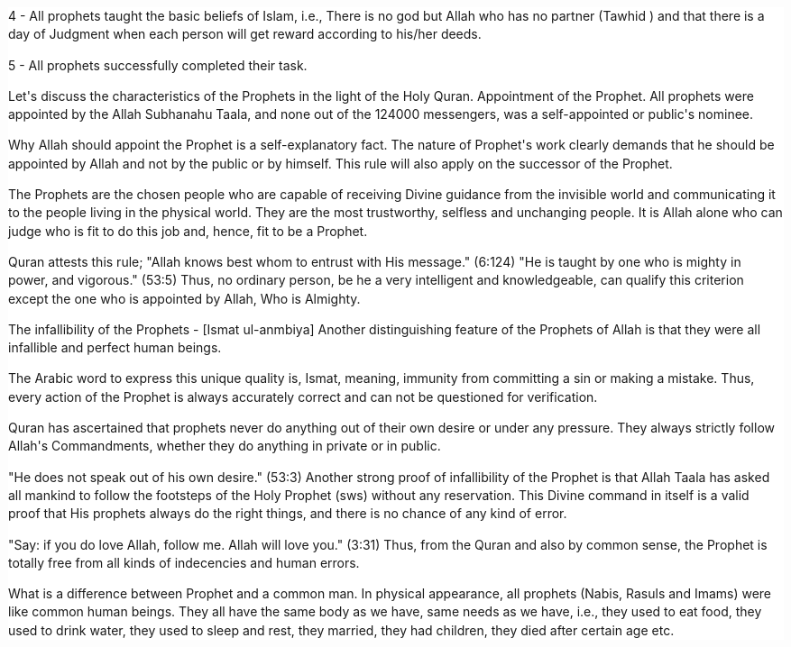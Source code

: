 4 - All prophets taught the basic beliefs of Islam, i.e., There is no
god but Allah who has no partner (Tawhid ) and that there is a day of
Judgment when each person will get reward according to his/her deeds.

5 - All prophets successfully completed their task.

Let's discuss the characteristics of the Prophets in the light of the
Holy Quran. Appointment of the Prophet. All prophets were appointed by
the Allah Subhanahu Taala, and none out of the 124000 messengers, was a
self-appointed or public's nominee.

Why Allah should appoint the Prophet is a self-explanatory fact. The
nature of Prophet's work clearly demands that he should be appointed by
Allah and not by the public or by himself. This rule will also apply on
the successor of the Prophet.

The Prophets are the chosen people who are capable of receiving Divine
guidance from the invisible world and communicating it to the people
living in the physical world. They are the most trustworthy, selfless
and unchanging people. It is Allah alone who can judge who is fit to do
this job and, hence, fit to be a Prophet.

Quran attests this rule; "Allah knows best whom to entrust with His
message." (6:124) "He is taught by one who is mighty in power, and
vigorous." (53:5) Thus, no ordinary person, be he a very intelligent and
knowledgeable, can qualify this criterion except the one who is
appointed by Allah, Who is Almighty.

The infallibility of the Prophets - [Ismat ul-anmbiya] Another
distinguishing feature of the Prophets of Allah is that they were all
infallible and perfect human beings.

The Arabic word to express this unique quality is, Ismat, meaning,
immunity from committing a sin or making a mistake. Thus, every action
of the Prophet is always accurately correct and can not be questioned
for verification.

Quran has ascertained that prophets never do anything out of their own
desire or under any pressure. They always strictly follow Allah's
Commandments, whether they do anything in private or in public.

"He does not speak out of his own desire." (53:3) Another strong proof
of infallibility of the Prophet is that Allah Taala has asked all
mankind to follow the footsteps of the Holy Prophet (sws) without any
reservation. This Divine command in itself is a valid proof that His
prophets always do the right things, and there is no chance of any kind
of error.

"Say: if you do love Allah, follow me. Allah will love you." (3:31)
Thus, from the Quran and also by common sense, the Prophet is totally
free from all kinds of indecencies and human errors.

What is a difference between Prophet and a common man. In physical
appearance, all prophets (Nabis, Rasuls and Imams) were like common
human beings. They all have the same body as we have, same needs as we
have, i.e., they used to eat food, they used to drink water, they used
to sleep and rest, they married, they had children, they died after
certain age etc.
